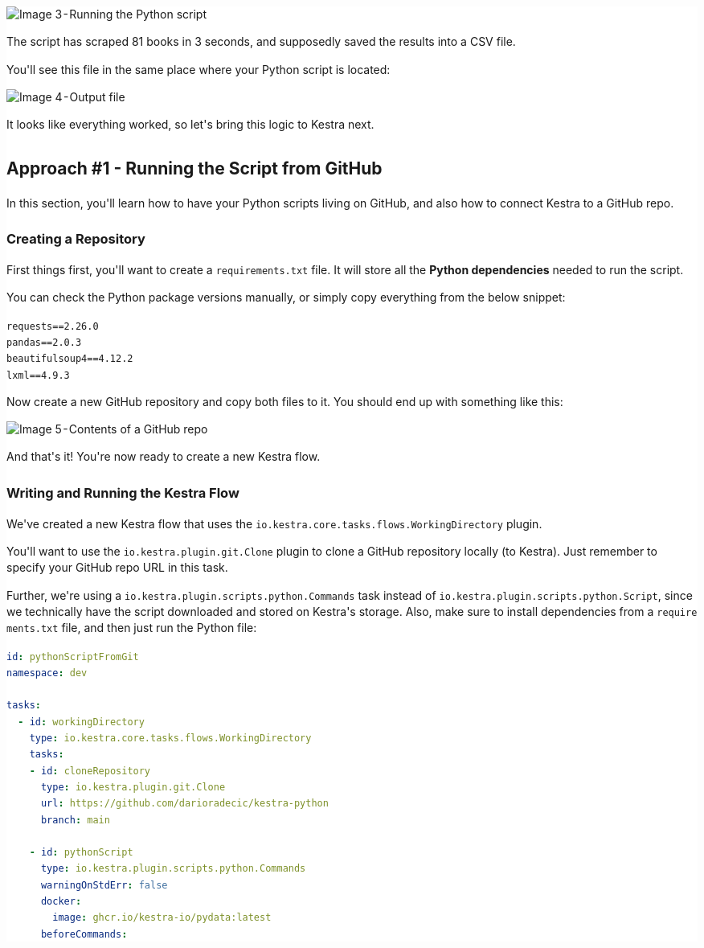 ![Image 3 - Running the Python script](/blogs/2023-11-20-advanced-python-scripts/3.png)

The script has scraped 81 books in 3 seconds, and supposedly saved the results into a CSV file.

You'll see this file in the same place where your Python script is located:

![Image 4 - Output file](/blogs/2023-11-20-advanced-python-scripts/4.png)

It looks like everything worked, so let's bring this logic to Kestra next.



## Approach #1 - Running the Script from GitHub
In this section, you'll learn how to have your Python scripts living on GitHub, and also how to connect Kestra to a GitHub repo.

### Creating a Repository
First things first, you'll want to create a `requirements.txt` file. It will store all the **Python dependencies** needed to run the script.

You can check the Python package versions manually, or simply copy everything from the below snippet:

```text
requests==2.26.0
pandas==2.0.3
beautifulsoup4==4.12.2
lxml==4.9.3
```

Now create a new GitHub repository and copy both files to it. You should end up with something like this:

![Image 5 - Contents of a GitHub repo](/blogs/2023-11-20-advanced-python-scripts/5.png)

And that's it! You're now ready to create a new Kestra flow.

### Writing and Running the Kestra Flow
We've created a new Kestra flow that uses the `io.kestra.core.tasks.flows.WorkingDirectory` plugin.

You'll want to use the `io.kestra.plugin.git.Clone` plugin to clone a GitHub repository locally (to Kestra). Just remember to specify your GitHub repo URL in this task.

Further, we're using a `io.kestra.plugin.scripts.python.Commands` task instead of `io.kestra.plugin.scripts.python.Script`, since we technically have the script downloaded and stored on Kestra's storage. Also, make sure to install dependencies from a `requirements.txt` file, and then just run the Python file:

```yaml
id: pythonScriptFromGit
namespace: dev

tasks:
  - id: workingDirectory
    type: io.kestra.core.tasks.flows.WorkingDirectory
    tasks:
    - id: cloneRepository
      type: io.kestra.plugin.git.Clone
      url: https://github.com/darioradecic/kestra-python
      branch: main
    
    - id: pythonScript
      type: io.kestra.plugin.scripts.python.Commands
      warningOnStdErr: false
      docker:
        image: ghcr.io/kestra-io/pydata:latest
      beforeCommands:
```